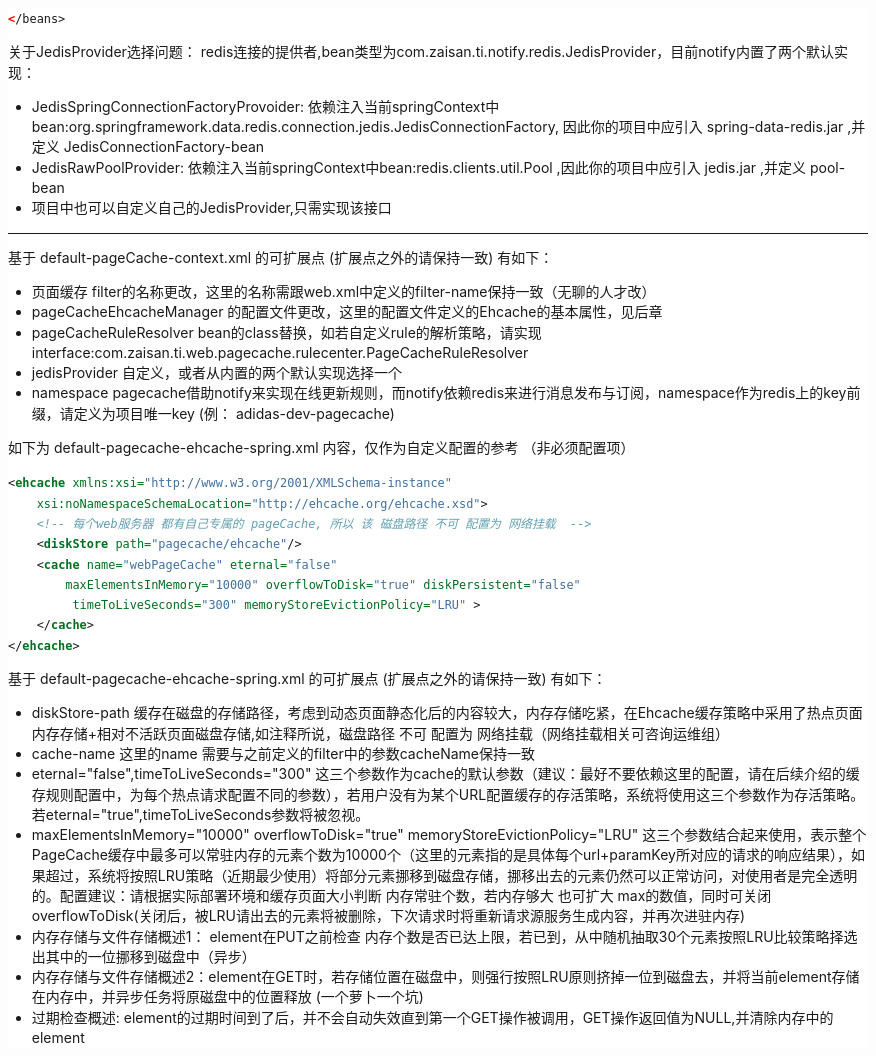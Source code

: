 ```xml
</beans>
```
关于JedisProvider选择问题：
redis连接的提供者,bean类型为com.zaisan.ti.notify.redis.JedisProvider，目前notify内置了两个默认实现：

*  JedisSpringConnectionFactoryProvoider: 依赖注入当前springContext中bean:org.springframework.data.redis.connection.jedis.JedisConnectionFactory, 因此你的项目中应引入 spring-data-redis.jar ,并定义 JedisConnectionFactory-bean
*  JedisRawPoolProvider:
依赖注入当前springContext中bean:redis.clients.util.Pool ,因此你的项目中应引入 jedis.jar ,并定义 pool-bean
*  项目中也可以自定义自己的JedisProvider,只需实现该接口

---
基于 default-pageCache-context.xml 的可扩展点 (扩展点之外的请保持一致) 有如下：

*  页面缓存 filter的名称更改，这里的名称需跟web.xml中定义的filter-name保持一致（无聊的人才改）
*  pageCacheEhcacheManager 的配置文件更改，这里的配置文件定义的Ehcache的基本属性，见后章
*  pageCacheRuleResolver bean的class替换，如若自定义rule的解析策略，请实现 interface:com.zaisan.ti.web.pagecache.rulecenter.PageCacheRuleResolver
*  jedisProvider 自定义，或者从内置的两个默认实现选择一个
*  namespace    pagecache借助notify来实现在线更新规则，而notify依赖redis来进行消息发布与订阅，namespace作为redis上的key前缀，请定义为项目唯一key (例： adidas-dev-pagecache)

如下为 default-pagecache-ehcache-spring.xml 内容，仅作为自定义配置的参考 （非必须配置项）
```xml
<ehcache xmlns:xsi="http://www.w3.org/2001/XMLSchema-instance"
	xsi:noNamespaceSchemaLocation="http://ehcache.org/ehcache.xsd">
	<!-- 每个web服务器 都有自己专属的 pageCache, 所以 该 磁盘路径 不可 配置为 网络挂载  -->
	<diskStore path="pagecache/ehcache"/> 
	<cache name="webPageCache" eternal="false" 
		maxElementsInMemory="10000" overflowToDisk="true" diskPersistent="false"
		 timeToLiveSeconds="300" memoryStoreEvictionPolicy="LRU" >
	</cache>
</ehcache> 
```

基于 default-pagecache-ehcache-spring.xml 的可扩展点 (扩展点之外的请保持一致) 有如下：

*  diskStore-path 缓存在磁盘的存储路径，考虑到动态页面静态化后的内容较大，内存存储吃紧，在Ehcache缓存策略中采用了热点页面内存存储+相对不活跃页面磁盘存储,如注释所说，磁盘路径 不可 配置为 网络挂载（网络挂载相关可咨询运维组） 
*  cache-name 这里的name 需要与之前定义的filter中的参数cacheName保持一致
*  eternal="false",timeToLiveSeconds="300"   这三个参数作为cache的默认参数（建议：最好不要依赖这里的配置，请在后续介绍的缓存规则配置中，为每个热点请求配置不同的参数），若用户没有为某个URL配置缓存的存活策略，系统将使用这三个参数作为存活策略。 若eternal="true",timeToLiveSeconds参数将被忽视。
* maxElementsInMemory="10000" overflowToDisk="true" memoryStoreEvictionPolicy="LRU" 这三个参数结合起来使用，表示整个PageCache缓存中最多可以常驻内存的元素个数为10000个（这里的元素指的是具体每个url+paramKey所对应的请求的响应结果），如果超过，系统将按照LRU策略（近期最少使用）将部分元素挪移到磁盘存储，挪移出去的元素仍然可以正常访问，对使用者是完全透明的。配置建议：请根据实际部署环境和缓存页面大小判断 内存常驻个数，若内存够大 也可扩大 max的数值，同时可关闭 overflowToDisk(关闭后，被LRU请出去的元素将被删除，下次请求时将重新请求源服务生成内容，并再次进驻内存)
* 内存存储与文件存储概述1： element在PUT之前检查 内存个数是否已达上限，若已到，从中随机抽取30个元素按照LRU比较策略择选出其中的一位挪移到磁盘中（异步）
* 内存存储与文件存储概述2：element在GET时，若存储位置在磁盘中，则强行按照LRU原则挤掉一位到磁盘去，并将当前element存储在内存中，并异步任务将原磁盘中的位置释放 (一个萝卜一个坑)
* 过期检查概述: element的过期时间到了后，并不会自动失效直到第一个GET操作被调用，GET操作返回值为NULL,并清除内存中的element



